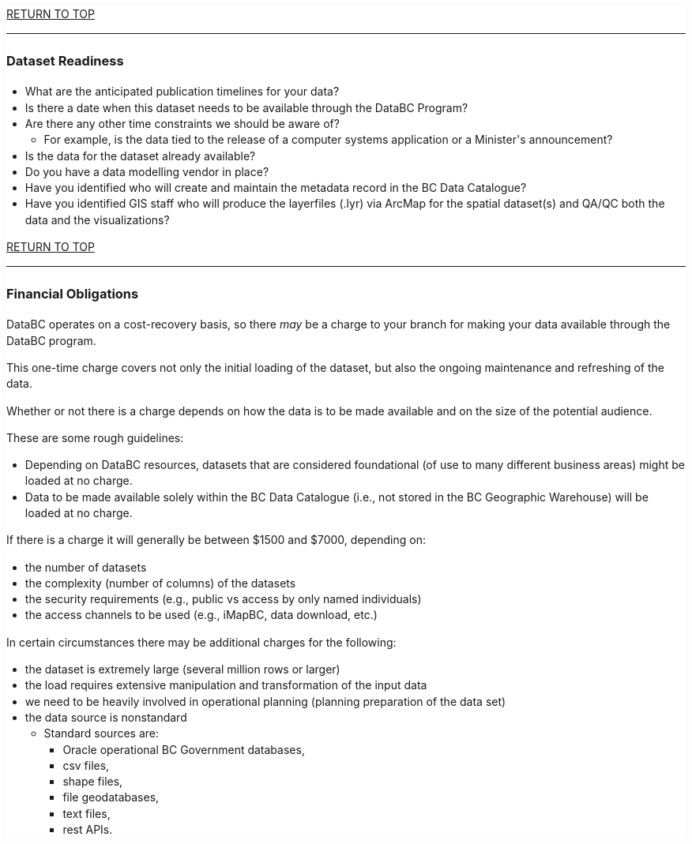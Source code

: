 [RETURN TO TOP][1]

-----------------------------------------

### Dataset Readiness

+ What are the anticipated publication timelines for your data? 
+ Is there a date when this dataset needs to be available through the DataBC Program?
+ Are there any other time constraints we should be aware of? 
   + For example, is the data tied to the release of a computer systems application or a Minister's announcement? 
+ Is the data for the dataset already available?  
+ Do you have a data modelling vendor in place?
+ Have you identified who will create and maintain the metadata record in the BC Data Catalogue?
+ Have you identified GIS staff who will produce the layerfiles (.lyr) via ArcMap for the spatial dataset(s) and QA/QC both the data and the visualizations?

[RETURN TO TOP][1]

-----------------------------------------

### Financial Obligations

DataBC operates on a cost-recovery basis, so there _may_ be a charge to your branch for making your data available through the DataBC program. 

This one-time charge covers not only the initial loading of the dataset, but also the ongoing maintenance and refreshing of the data.

Whether or not there is a charge depends on how the data is to be made available and on the size of the potential audience.  

These are some rough guidelines:
+ Depending on DataBC resources, datasets that are considered foundational (of use to many different business areas) might be loaded at no charge.
+ Data to be made available solely within the BC Data Catalogue (i.e., not stored in the BC Geographic Warehouse) will be loaded at no charge. 

If there is a charge it will generally be between $1500 and $7000, depending on:

+ the number of datasets
+ the complexity (number of columns) of the datasets
+ the security requirements (e.g., public vs access by only named individuals)
+ the access channels to be used (e.g., iMapBC, data download, etc.)

In certain circumstances there may be additional charges for the following:

+ the dataset is extremely large (several million rows or larger)
+ the load requires extensive manipulation and transformation of the input data
+ we need to be heavily involved in operational planning (planning preparation of the data set)  
+ the data source is nonstandard
   + Standard sources are:
      + Oracle operational BC Government databases, 
	  + csv files, 
	  + shape files, 
	  + file geodatabases, 
	  + text files, 
	  + rest APIs.


[1]: #before-you-start
[2]: ../publishing-data-to-databc.md#data-publication-process